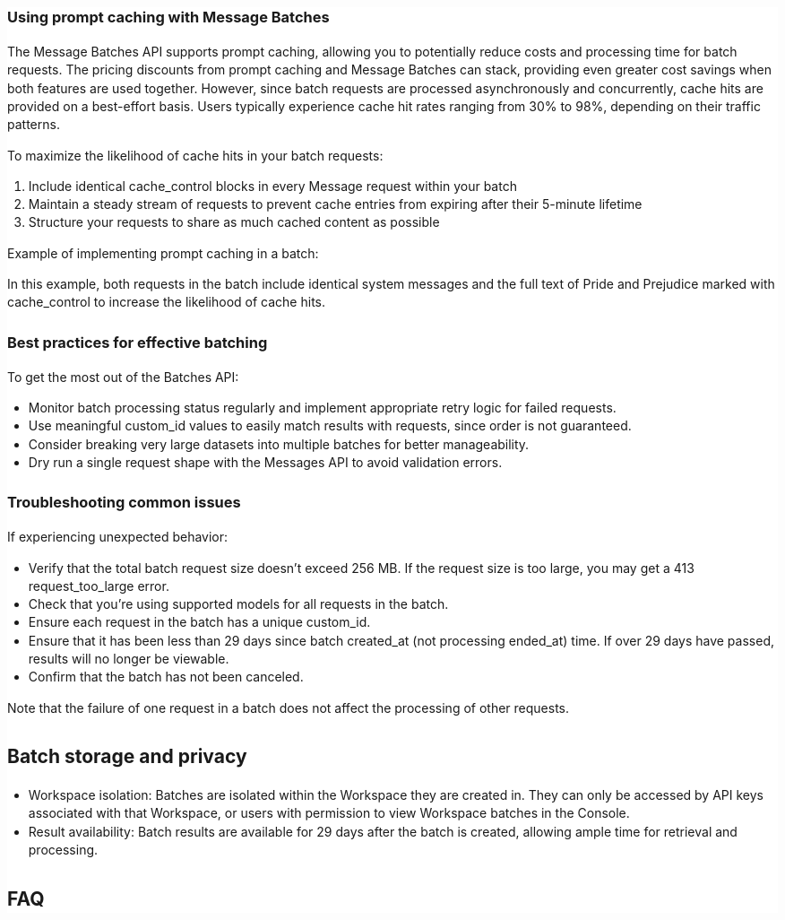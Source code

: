### ​Using prompt caching with Message Batches

The Message Batches API supports prompt caching, allowing you to potentially reduce costs and processing time for batch requests. The pricing discounts from prompt caching and Message Batches can stack, providing even greater cost savings when both features are used together. However, since batch requests are processed asynchronously and concurrently, cache hits are provided on a best-effort basis. Users typically experience cache hit rates ranging from 30% to 98%, depending on their traffic patterns.

To maximize the likelihood of cache hits in your batch requests:

1. Include identical cache_control blocks in every Message request within your batch
2. Maintain a steady stream of requests to prevent cache entries from expiring after their 5-minute lifetime
3. Structure your requests to share as much cached content as possible

Example of implementing prompt caching in a batch:

In this example, both requests in the batch include identical system messages and the full text of Pride and Prejudice marked with cache_control to increase the likelihood of cache hits.

### ​Best practices for effective batching

To get the most out of the Batches API:

* Monitor batch processing status regularly and implement appropriate retry logic for failed requests.
* Use meaningful custom_id values to easily match results with requests, since order is not guaranteed.
* Consider breaking very large datasets into multiple batches for better manageability.
* Dry run a single request shape with the Messages API to avoid validation errors.

### ​Troubleshooting common issues

If experiencing unexpected behavior:

* Verify that the total batch request size doesn’t exceed 256 MB. If the request size is too large, you may get a 413 request_too_large error.
* Check that you’re using supported models for all requests in the batch.
* Ensure each request in the batch has a unique custom_id.
* Ensure that it has been less than 29 days since batch created_at (not processing ended_at) time. If over 29 days have passed, results will no longer be viewable.
* Confirm that the batch has not been canceled.

Note that the failure of one request in a batch does not affect the processing of other requests.

## ​Batch storage and privacy

* Workspace isolation: Batches are isolated within the Workspace they are created in. They can only be accessed by API keys associated with that Workspace, or users with permission to view Workspace batches in the Console.
* Result availability: Batch results are available for 29 days after the batch is created, allowing ample time for retrieval and processing.

## ​FAQ
